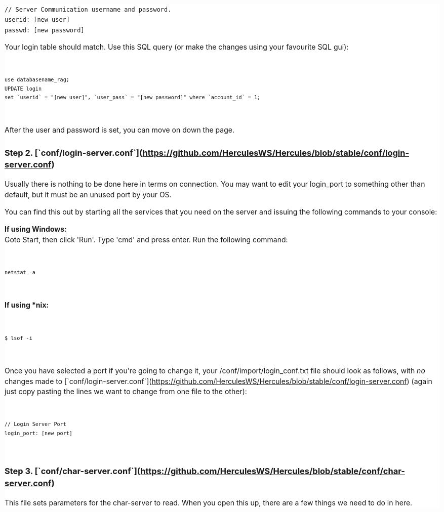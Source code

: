     // Server Communication username and password.
    userid: [new user]
    passwd: [new password]

</code>

Your login table should match. Use this SQL query (or make the changes using your favourite SQL gui): <code>

    use databasename_rag;
    UPDATE login
    set `userid` = "[new user]", `user_pass` = "[new password]" where `account_id` = 1;

</code>

After the user and password is set, you can move on down the page.

### Step 2. \[\`conf/login-server.conf\`\](https://github.com/HerculesWS/Hercules/blob/stable/conf/login-server.conf)

Usually there is nothing to be done here in terms on connection. You may want to edit your login_port to something other
than default, but it must be an unused port by your OS.

You can find this out by starting all the services that you need on the server and issuing the following commands to
your console:

**If using Windows:**  
Goto Start, then click 'Run'. Type 'cmd' and press enter. Run the following command: <code>

    netstat -a

</code> **If using \*nix:** <code>

    $ lsof -i

</code>

Once you have selected a port if you're going to change it, your /conf/import/login_conf.txt file should look as
follows, with *no* changes made to
\[\`conf/login-server.conf\`\](https://github.com/HerculesWS/Hercules/blob/stable/conf/login-server.conf) (again just
copy pasting the lines we want to change from one file to the other):  
<code>

    // Login Server Port
    login_port: [new port]

</code>

### Step 3. \[\`conf/char-server.conf\`\](https://github.com/HerculesWS/Hercules/blob/stable/conf/char-server.conf)

This file sets parameters for the char-server to read. When you open this up, there are a few things we need to do in
here.
